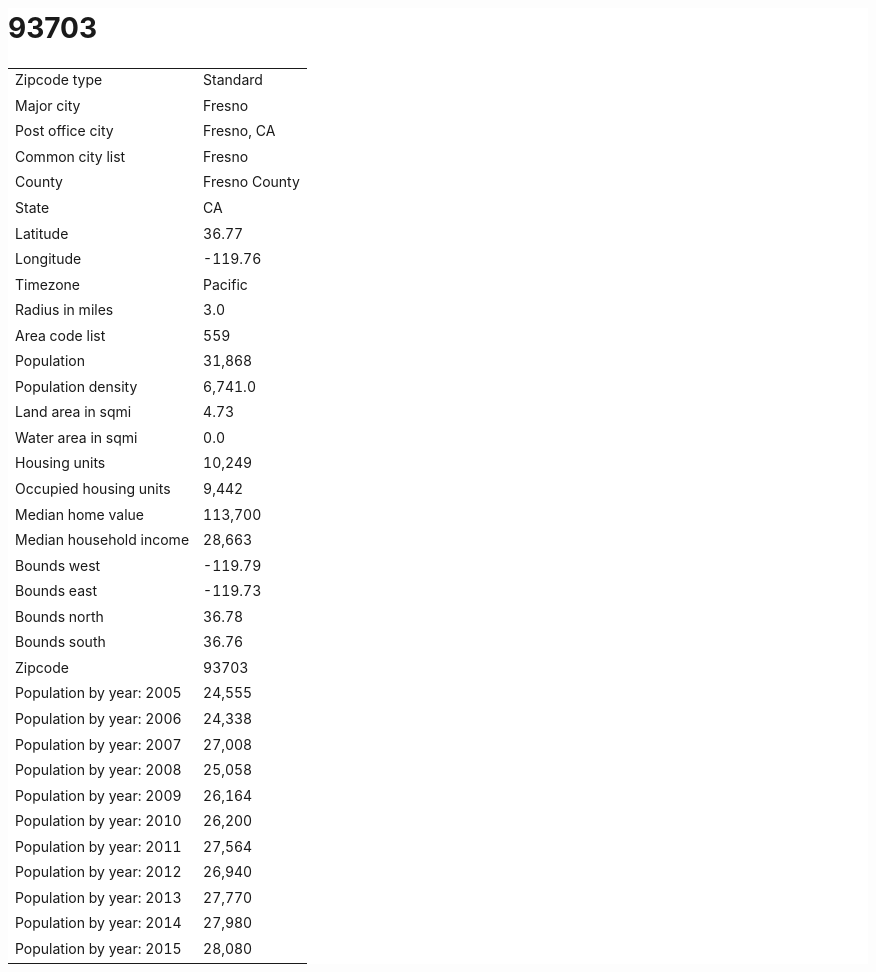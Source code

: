 93703
=====
|||
|--|--|
|Zipcode type|Standard|
|Major city|Fresno|
|Post office city|Fresno, CA|
|Common city list|Fresno|
|County|Fresno County|
|State|CA|
|Latitude|36.77|
|Longitude|-119.76|
|Timezone|Pacific|
|Radius in miles|3.0|
|Area code list|559|
|Population|31,868|
|Population density|6,741.0|
|Land area in sqmi|4.73|
|Water area in sqmi|0.0|
|Housing units|10,249|
|Occupied housing units|9,442|
|Median home value|113,700|
|Median household income|28,663|
|Bounds west|-119.79|
|Bounds east|-119.73|
|Bounds north|36.78|
|Bounds south|36.76|
|Zipcode|93703|
|Population by year: 2005|24,555|
|Population by year: 2006|24,338|
|Population by year: 2007|27,008|
|Population by year: 2008|25,058|
|Population by year: 2009|26,164|
|Population by year: 2010|26,200|
|Population by year: 2011|27,564|
|Population by year: 2012|26,940|
|Population by year: 2013|27,770|
|Population by year: 2014|27,980|
|Population by year: 2015|28,080|